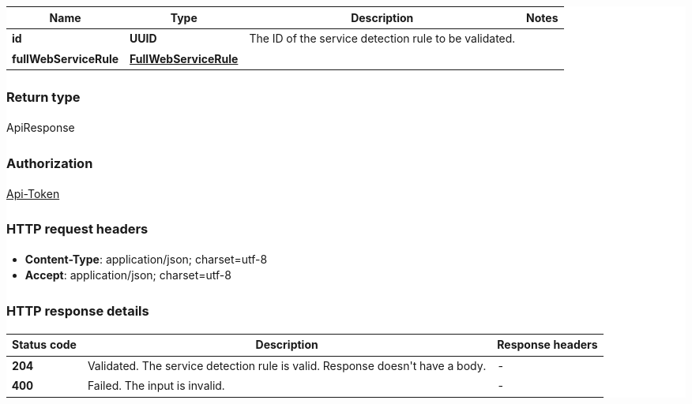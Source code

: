 | Name | Type | Description  | Notes |
|------------- | ------------- | ------------- | -------------|
| **id** | **UUID**| The ID of the service detection rule to be validated. | |
| **fullWebServiceRule** | [**FullWebServiceRule**](FullWebServiceRule.md)|  | |

### Return type


ApiResponse<Void>

### Authorization

[Api-Token](../README.md#Api-Token)

### HTTP request headers

- **Content-Type**: application/json; charset=utf-8
- **Accept**: application/json; charset=utf-8

### HTTP response details
| Status code | Description | Response headers |
|-------------|-------------|------------------|
| **204** | Validated. The service detection rule is valid. Response doesn&#39;t have a body. |  -  |
| **400** | Failed. The input is invalid. |  -  |

